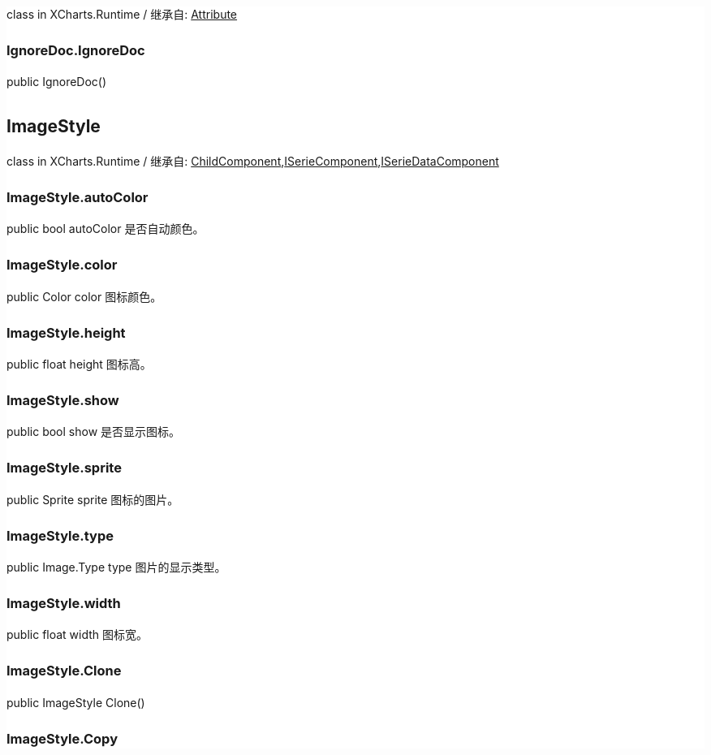 class in XCharts.Runtime / 继承自: [Attribute](https://docs.unity3d.com/ScriptReference/30_search.html?q=attribute)

### IgnoreDoc.IgnoreDoc

public IgnoreDoc()

## ImageStyle

class in XCharts.Runtime / 继承自: [ChildComponent](#childcomponent),[ISerieComponent](#iseriecomponent),[ISerieDataComponent](#iseriedatacomponent)

### ImageStyle.autoColor

public bool autoColor
是否自动颜色。

### ImageStyle.color

public Color color
图标颜色。

### ImageStyle.height

public float height
图标高。

### ImageStyle.show

public bool show
是否显示图标。

### ImageStyle.sprite

public Sprite sprite
图标的图片。

### ImageStyle.type

public Image.Type type
图片的显示类型。

### ImageStyle.width

public float width
图标宽。

### ImageStyle.Clone

public ImageStyle Clone()

### ImageStyle.Copy
